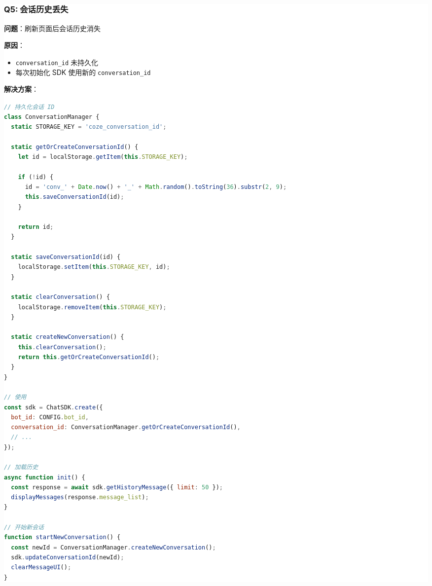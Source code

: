 ### Q5: 会话历史丢失

**问题**：刷新页面后会话历史消失

**原因**：
- `conversation_id` 未持久化
- 每次初始化 SDK 使用新的 `conversation_id`

**解决方案**：
```javascript
// 持久化会话 ID
class ConversationManager {
  static STORAGE_KEY = 'coze_conversation_id';

  static getOrCreateConversationId() {
    let id = localStorage.getItem(this.STORAGE_KEY);

    if (!id) {
      id = 'conv_' + Date.now() + '_' + Math.random().toString(36).substr(2, 9);
      this.saveConversationId(id);
    }

    return id;
  }

  static saveConversationId(id) {
    localStorage.setItem(this.STORAGE_KEY, id);
  }

  static clearConversation() {
    localStorage.removeItem(this.STORAGE_KEY);
  }

  static createNewConversation() {
    this.clearConversation();
    return this.getOrCreateConversationId();
  }
}

// 使用
const sdk = ChatSDK.create({
  bot_id: CONFIG.bot_id,
  conversation_id: ConversationManager.getOrCreateConversationId(),
  // ...
});

// 加载历史
async function init() {
  const response = await sdk.getHistoryMessage({ limit: 50 });
  displayMessages(response.message_list);
}

// 开始新会话
function startNewConversation() {
  const newId = ConversationManager.createNewConversation();
  sdk.updateConversationId(newId);
  clearMessageUI();
}
```
